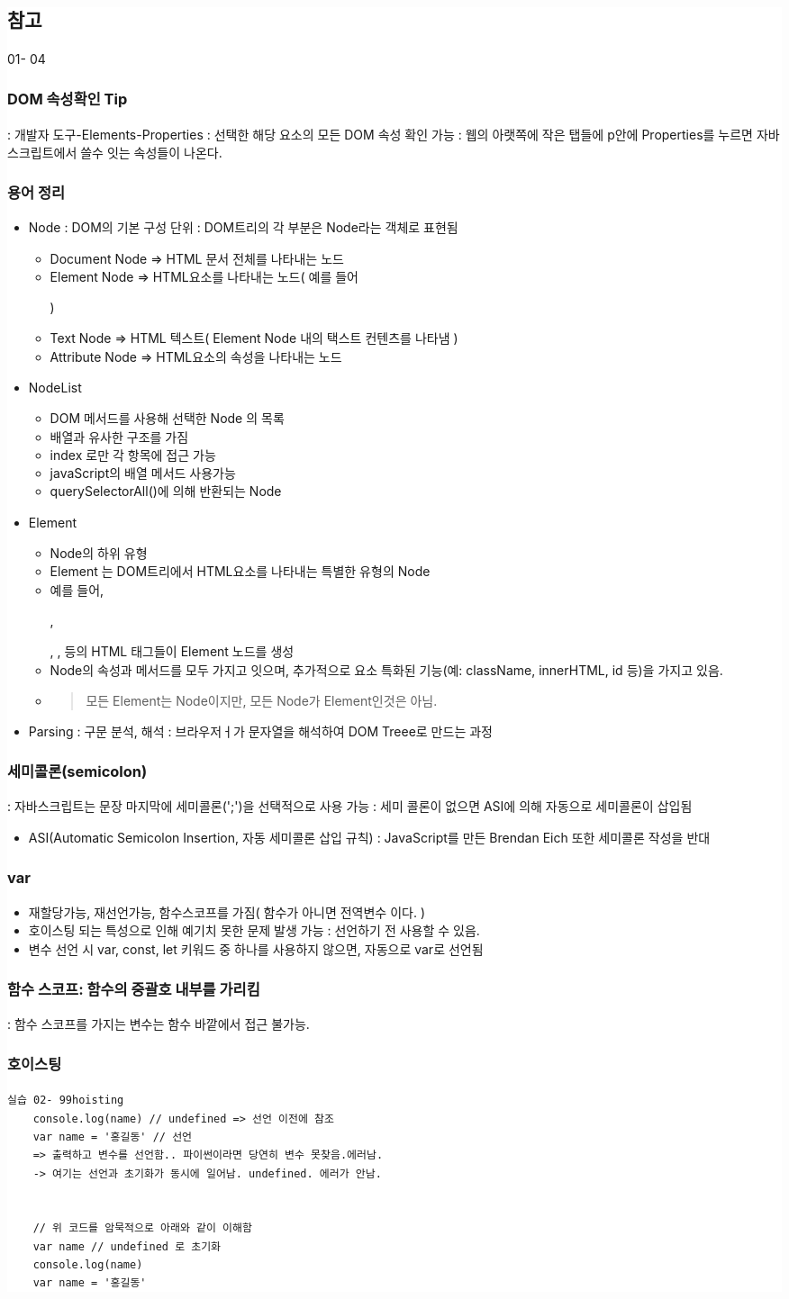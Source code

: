 ## 참고
01- 04


### DOM 속성확인 Tip
: 개발자 도구-Elements-Properties 
: 선택한 해당 요소의 모든 DOM 속성 확인 가능
: 웹의 아랫쪽에 작은 탭들에 p안에 Properties를 누르면 자바스크립트에서 쓸수 잇는 속성들이 나온다.  

### 용어 정리
- Node 
  : DOM의 기본 구성 단위
  : DOM트리의 각 부분은 Node라는 객체로 표현됨
    - Document Node => HTML 문서 전체를 나타내는 노드
    - Element Node => HTML요소를 나타내는 노드( 예를 들어 <p>)
    - Text Node => HTML 텍스트( Element Node 내의 택스트 컨텐츠를 나타냄 )
    - Attribute Node => HTML요소의 속성을 나타내는 노드
- NodeList
  - DOM 메서드를 사용해 선택한 Node 의 목록
  - 배열과 유사한 구조를 가짐
  -  index 로만 각 항목에 접근 가능
  -  javaScript의 배열 메서드 사용가능
  -  querySelectorAll()에 의해 반환되는 Node
- Element
  - Node의 하위 유형
  - Element  는 DOM트리에서 HTML요소를 나타내는 특별한 유형의 Node
  - 예를 들어, <p>, <div>, <span>, <body>등의 HTML 태그들이 Element 노드를 생성
  - Node의 속성과 메서드를 모두 가지고 잇으며, 추가적으로 요소 특화된 기능(예: className, innerHTML, id 등)을 가지고 있음.
  - > 모든  Element는 Node이지만, 모든 Node가 Element인것은 아님.

- Parsing : 구문 분석, 해석
 : 브라우저ㅓ가 문자열을 해석하여 DOM Treee로 만드는 과정

### 세미콜론(semicolon)
: 자바스크립트는 문장 마지막에 세미콜론(';')을 선택적으로 사용 가능
: 세미 콜론이 없으면 ASI에 의해 자동으로 세미콜론이 삽입됨
  - ASI(Automatic Semicolon Insertion, 자동 세미콜론 삽입 규칙)
: JavaScript를 만든 Brendan Eich 또한 세미콜론 작성을 반대


### var
- 재할당가능, 재선언가능, 함수스코프를 가짐( 함수가 아니면 전역변수 이다. )
- 호이스팅 되는 특성으로 인해 예기치 못한 문제 발생 가능
    : 선언하기 전 사용할 수 있음.
- 변수 선언 시 var, const, let 키워드 중 하나를 사용하지 않으면, 자동으로 var로 선언됨

### 함수 스코프: 함수의 중괄호 내부를 가리킴
: 함수 스코프를 가지는 변수는 함수 바깥에서 접근 불가능.


### 호이스팅
```
실습 02- 99hoisting
    console.log(name) // undefined => 선언 이전에 참조
    var name = '홍길동' // 선언
    => 출력하고 변수를 선언함.. 파이썬이라면 당연히 변수 못찾음.에러남.
    -> 여기는 선언과 초기화가 동시에 일어남. undefined. 에러가 안남. 


    // 위 코드를 암묵적으로 아래와 같이 이해함
    var name // undefined 로 초기화
    console.log(name)
    var name = '홍길동'
```
